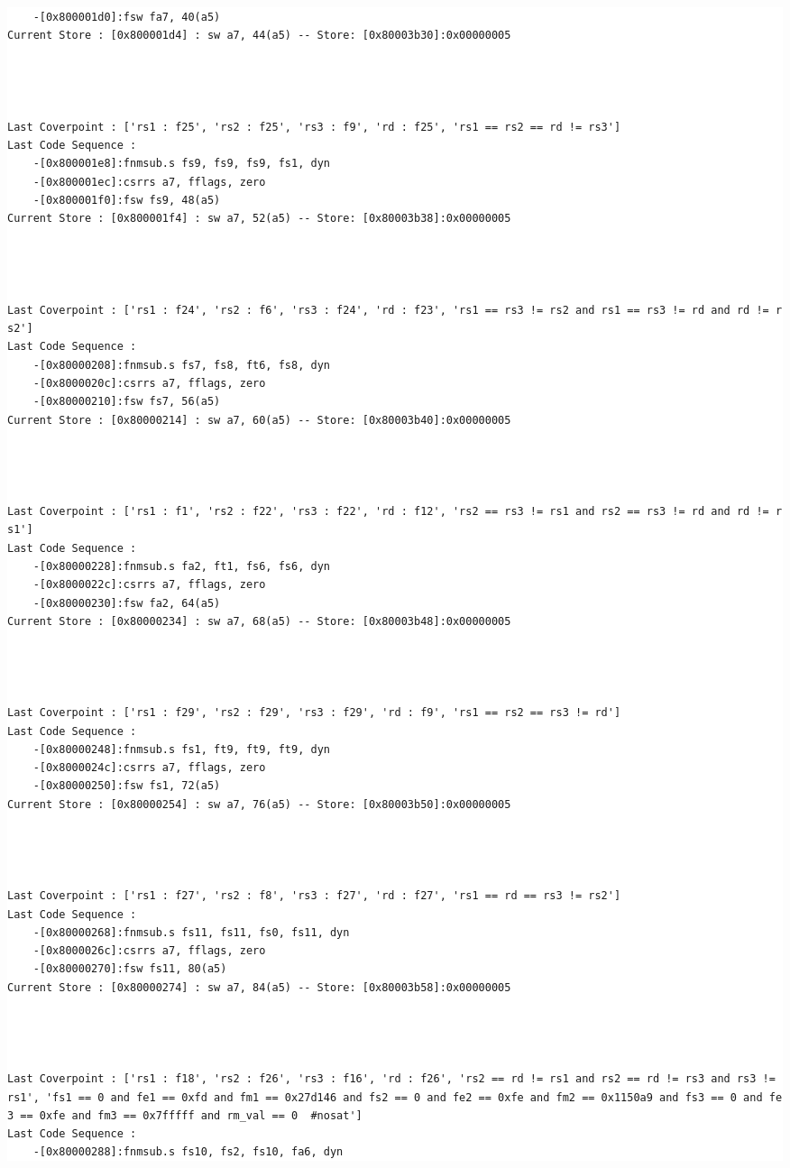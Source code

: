 ```
	-[0x800001d0]:fsw fa7, 40(a5)
Current Store : [0x800001d4] : sw a7, 44(a5) -- Store: [0x80003b30]:0x00000005




Last Coverpoint : ['rs1 : f25', 'rs2 : f25', 'rs3 : f9', 'rd : f25', 'rs1 == rs2 == rd != rs3']
Last Code Sequence : 
	-[0x800001e8]:fnmsub.s fs9, fs9, fs9, fs1, dyn
	-[0x800001ec]:csrrs a7, fflags, zero
	-[0x800001f0]:fsw fs9, 48(a5)
Current Store : [0x800001f4] : sw a7, 52(a5) -- Store: [0x80003b38]:0x00000005




Last Coverpoint : ['rs1 : f24', 'rs2 : f6', 'rs3 : f24', 'rd : f23', 'rs1 == rs3 != rs2 and rs1 == rs3 != rd and rd != rs2']
Last Code Sequence : 
	-[0x80000208]:fnmsub.s fs7, fs8, ft6, fs8, dyn
	-[0x8000020c]:csrrs a7, fflags, zero
	-[0x80000210]:fsw fs7, 56(a5)
Current Store : [0x80000214] : sw a7, 60(a5) -- Store: [0x80003b40]:0x00000005




Last Coverpoint : ['rs1 : f1', 'rs2 : f22', 'rs3 : f22', 'rd : f12', 'rs2 == rs3 != rs1 and rs2 == rs3 != rd and rd != rs1']
Last Code Sequence : 
	-[0x80000228]:fnmsub.s fa2, ft1, fs6, fs6, dyn
	-[0x8000022c]:csrrs a7, fflags, zero
	-[0x80000230]:fsw fa2, 64(a5)
Current Store : [0x80000234] : sw a7, 68(a5) -- Store: [0x80003b48]:0x00000005




Last Coverpoint : ['rs1 : f29', 'rs2 : f29', 'rs3 : f29', 'rd : f9', 'rs1 == rs2 == rs3 != rd']
Last Code Sequence : 
	-[0x80000248]:fnmsub.s fs1, ft9, ft9, ft9, dyn
	-[0x8000024c]:csrrs a7, fflags, zero
	-[0x80000250]:fsw fs1, 72(a5)
Current Store : [0x80000254] : sw a7, 76(a5) -- Store: [0x80003b50]:0x00000005




Last Coverpoint : ['rs1 : f27', 'rs2 : f8', 'rs3 : f27', 'rd : f27', 'rs1 == rd == rs3 != rs2']
Last Code Sequence : 
	-[0x80000268]:fnmsub.s fs11, fs11, fs0, fs11, dyn
	-[0x8000026c]:csrrs a7, fflags, zero
	-[0x80000270]:fsw fs11, 80(a5)
Current Store : [0x80000274] : sw a7, 84(a5) -- Store: [0x80003b58]:0x00000005




Last Coverpoint : ['rs1 : f18', 'rs2 : f26', 'rs3 : f16', 'rd : f26', 'rs2 == rd != rs1 and rs2 == rd != rs3 and rs3 != rs1', 'fs1 == 0 and fe1 == 0xfd and fm1 == 0x27d146 and fs2 == 0 and fe2 == 0xfe and fm2 == 0x1150a9 and fs3 == 0 and fe3 == 0xfe and fm3 == 0x7fffff and rm_val == 0  #nosat']
Last Code Sequence : 
	-[0x80000288]:fnmsub.s fs10, fs2, fs10, fa6, dyn
```